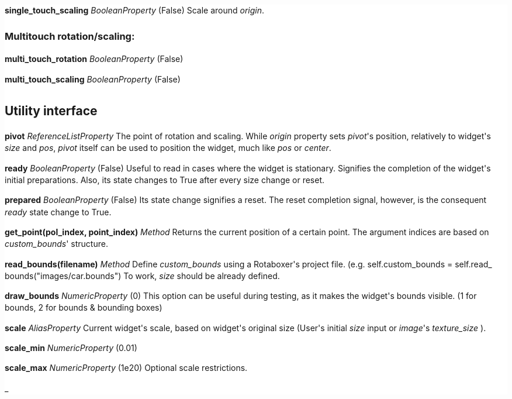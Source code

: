 **single_touch_scaling** *BooleanProperty* (False)
 Scale around *origin*.

### Multitouch rotation/scaling:
**multi_touch_rotation** *BooleanProperty* (False)

**multi_touch_scaling** *BooleanProperty* (False)


## Utility interface

**pivot** *ReferenceListProperty*
 The point of rotation and scaling.
 While *origin* property sets *pivot*'s position, relatively to widget's *size* and *pos*, *pivot* itself can be used to position the widget, much like *pos* or *center*.

**ready** *BooleanProperty* (False)
 Useful to read in cases where the widget is stationary. 
 Signifies the completion of the widget's initial preparations.
 Also, its state changes to True after every size change or reset.
 
**prepared** *BooleanProperty* (False)
 Its state change signifies a reset.
 The reset completion signal, however, is the consequent *ready* state change to True.
 
**get_point(pol_index, point_index)** *Method*
 Returns the current position of a certain point.
 The argument indices are based on *custom_bounds*' structure.
 
**read_bounds(filename)** *Method*
 Define *custom_bounds* using a Rotaboxer's project file.
 (e.g. self.custom_bounds = self.read_ bounds("images/car.bounds")
 To work, *size* should be already defined.
 
**draw_bounds** *NumericProperty* (0)
 This option can be useful during testing, as it makes the widget's bounds visible.
 (1 for bounds, 2 for bounds & bounding boxes)
 
**scale** *AliasProperty*
 Current widget's scale, based on widget's original size (User's initial *size* input or *image*'s *texture_size* ).

**scale_min** *NumericProperty* (0.01)

**scale_max** *NumericProperty* (1e20)
 Optional scale restrictions.



_

